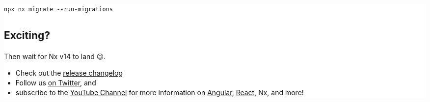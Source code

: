 ```shell
npx nx migrate --run-migrations
```

## Exciting?

Then wait for Nx v14 to land 😉.

- Check out the [release changelog](https://github.com/nrwl/nx/releases/tag/13.10.0)
- Follow us [on Twitter](https://twitter.com/NxDevTools), and
- subscribe to the [YouTube Channel](https://youtube.com/nrwl_io?sub_confirmation=1) for more information on [Angular](https://angular.io/), [React](https://reactjs.org/), Nx, and more!


